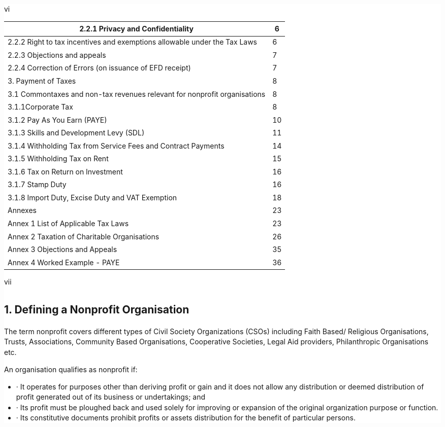 vi



| 2.2.1 Privacy and Confidentiality                                         |   6 |
|---------------------------------------------------------------------------|-----|
| 2.2.2 Right to tax incentives and exemptions allowable under the Tax Laws |   6 |
| 2.2.3 Objections and appeals                                              |   7 |
| 2.2.4 Correction of Errors (on issuance of EFD receipt)                   |   7 |
| 3. Payment of Taxes                                                       |   8 |
| 3.1 Commontaxes and non-tax revenues relevant for nonprofit organisations |   8 |
| 3.1.1Corporate Tax                                                        |   8 |
| 3.1.2 Pay As You Earn (PAYE)                                              |  10 |
| 3.1.3 Skills and Development Levy (SDL)                                   |  11 |
| 3.1.4 Withholding Tax from Service Fees and Contract Payments             |  14 |
| 3.1.5 Withholding Tax on Rent                                             |  15 |
| 3.1.6 Tax on Return on Investment                                         |  16 |
| 3.1.7 Stamp Duty                                                          |  16 |
| 3.1.8 Import Duty, Excise Duty and VAT Exemption                          |  18 |
| Annexes                                                                   |  23 |
| Annex 1 List of Applicable Tax Laws                                       |  23 |
| Annex 2 Taxation of Charitable Organisations                              |  26 |
| Annex 3 Objections and Appeals                                            |  35 |
| Annex 4 Worked Example - PAYE                                             |  36 |



vii



## 1.  Defining a Nonprofit Organisation

The term nonprofit covers different types of Civil Society Organizations (CSOs) including Faith Based/ Religious Organisations, Trusts, Associations, Community Based Organisations, Cooperative Societies, Legal Aid providers, Philanthropic Organisations etc.

An organisation qualifies as nonprofit if:

- · It operates for purposes other than deriving profit or gain and it does not allow any distribution or deemed distribution of profit generated out of its business or undertakings; and
- · Its  profit  must  be  ploughed  back  and  used  solely  for  improving  or  expansion  of  the  original organization purpose or function.
- · Its  constitutive  documents  prohibit  profits  or  assets  distribution  for  the  benefit  of  particular persons.
